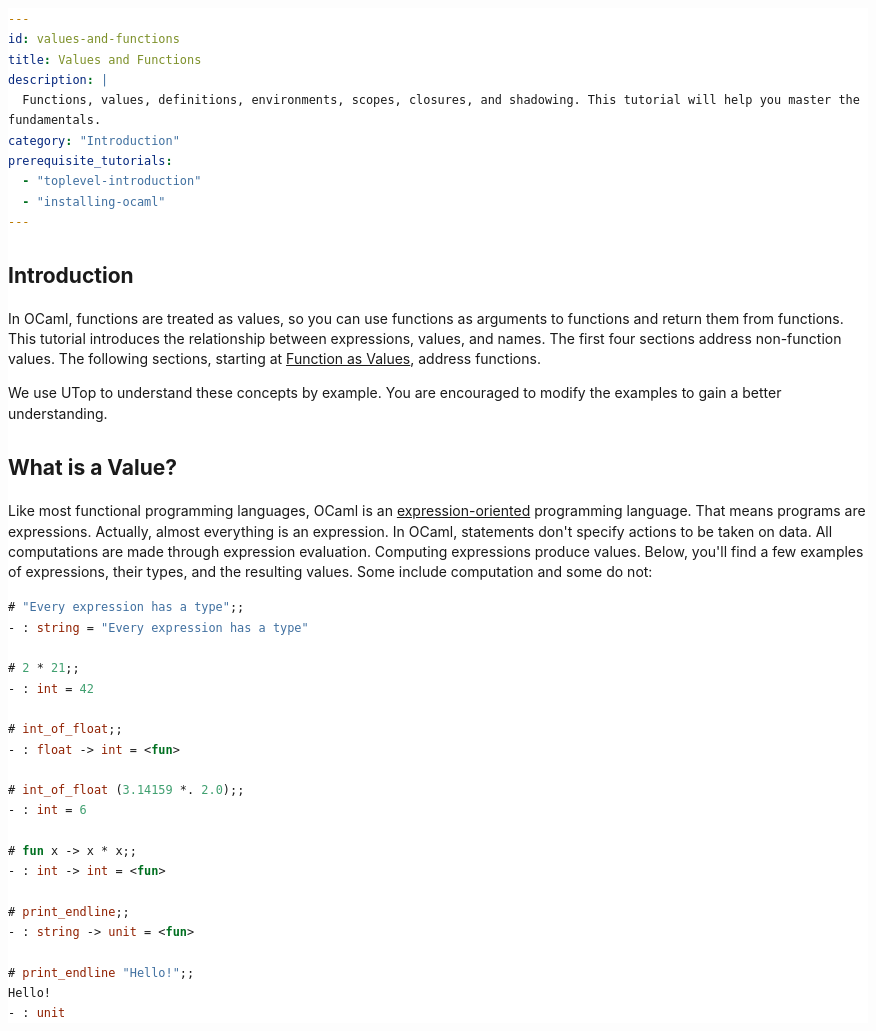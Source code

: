 ```yaml
---
id: values-and-functions
title: Values and Functions
description: |
  Functions, values, definitions, environments, scopes, closures, and shadowing. This tutorial will help you master the fundamentals.
category: "Introduction"
prerequisite_tutorials:
  - "toplevel-introduction"
  - "installing-ocaml"
---
```


## Introduction

In OCaml, functions are treated as values, so you can use functions as arguments to functions and return them from functions. This tutorial introduces the relationship between expressions, values, and names. The first four sections address non-function values. The following sections, starting at [Function as Values](#function-as-values), address functions.

We use UTop to understand these concepts by example. You are encouraged to modify the examples to gain a better understanding. 

## What is a Value?

Like most functional programming languages, OCaml is an [expression-oriented](https://en.wikipedia.org/wiki/Expression-oriented_programming_language) programming language. That means programs are expressions. Actually, almost everything is an expression. In OCaml, statements don't specify actions to be taken on data. All computations are made through expression evaluation. Computing expressions produce values. Below, you'll find a few examples of expressions, their types, and the resulting values. Some include computation and some do not:

```ocaml
# "Every expression has a type";;
- : string = "Every expression has a type"

# 2 * 21;;
- : int = 42

# int_of_float;;
- : float -> int = <fun>

# int_of_float (3.14159 *. 2.0);;
- : int = 6

# fun x -> x * x;;
- : int -> int = <fun>

# print_endline;;
- : string -> unit = <fun>

# print_endline "Hello!";;
Hello!
- : unit
```
